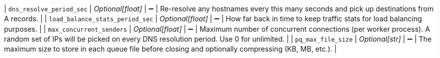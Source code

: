 | `dns_resolve_period_sec`                                                                                                                                                                                                                                                                                                               | *Optional[float]*                                                                                                                                                                                                                                                                                                                      | :heavy_minus_sign:                                                                                                                                                                                                                                                                                                                     | Re-resolve any hostnames every this many seconds and pick up destinations from A records.                                                                                                                                                                                                                                              |
| `load_balance_stats_period_sec`                                                                                                                                                                                                                                                                                                        | *Optional[float]*                                                                                                                                                                                                                                                                                                                      | :heavy_minus_sign:                                                                                                                                                                                                                                                                                                                     | How far back in time to keep traffic stats for load balancing purposes.                                                                                                                                                                                                                                                                |
| `max_concurrent_senders`                                                                                                                                                                                                                                                                                                               | *Optional[float]*                                                                                                                                                                                                                                                                                                                      | :heavy_minus_sign:                                                                                                                                                                                                                                                                                                                     | Maximum number of concurrent connections (per worker process). A random set of IPs will be picked on every DNS resolution period. Use 0 for unlimited.                                                                                                                                                                                 |
| `pq_max_file_size`                                                                                                                                                                                                                                                                                                                     | *Optional[str]*                                                                                                                                                                                                                                                                                                                        | :heavy_minus_sign:                                                                                                                                                                                                                                                                                                                     | The maximum size to store in each queue file before closing and optionally compressing (KB, MB, etc.).                                                                                                                                                                                                                                 |